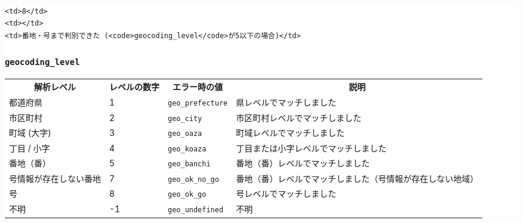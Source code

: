     <td>8</td>
    <td></td>
    <td>番地・号まで判別できた (<code>geocoding_level</code>が5以下の場合)</td>
  </tr>
</table>

### `geocoding_level`

<table>
  <tr>
    <th>解析レベル</th>
    <th>レベルの数字</th>
    <th>エラー時の値</th>
    <th>説明</th>
  </tr>
  <tr>
    <td>都道府県</td>
    <td>1</td>
    <td><code>geo_prefecture</code></td>
    <td>県レベルでマッチしました</td>
  </tr>
  <tr>
    <td>市区町村</td>
    <td>2</td>
    <td><code>geo_city</code></td>
    <td>市区町村レベルでマッチしました</td>
  </tr>
  <tr>
    <td>町域 (大字)	</td>
    <td>3</td>
    <td><code>geo_oaza</code></td>
    <td>町域レベルでマッチしました</td>
  </tr>
  <tr>
    <td>丁目 / 小字	</td>
    <td>4</td>
    <td><code>geo_koaza</code></td>
    <td>丁目または小字レベルでマッチしました</td>
  </tr>
  <tr>
    <td>番地（番）</td>
    <td>5</td>
    <td><code>geo_banchi</code></td>
    <td>番地（番）レベルでマッチしました</td>
  </tr>
  <tr>
    <td>号情報が存在しない番地</td>
    <td>7</td>
    <td><code>geo_ok_no_go</code></td>
    <td>番地（番）レベルでマッチしました（号情報が存在しない地域）</td>
  </tr>
  <tr>
    <td>号</td>
    <td>8</td>
    <td><code>geo_ok_go</code></td>
    <td>号レベルでマッチしました</td>
  </tr>
  <tr>
    <td>不明</td>
    <td>-1</td>
    <td><code>geo_undefined</code></td>
    <td>不明</td>
  </tr>
</table>